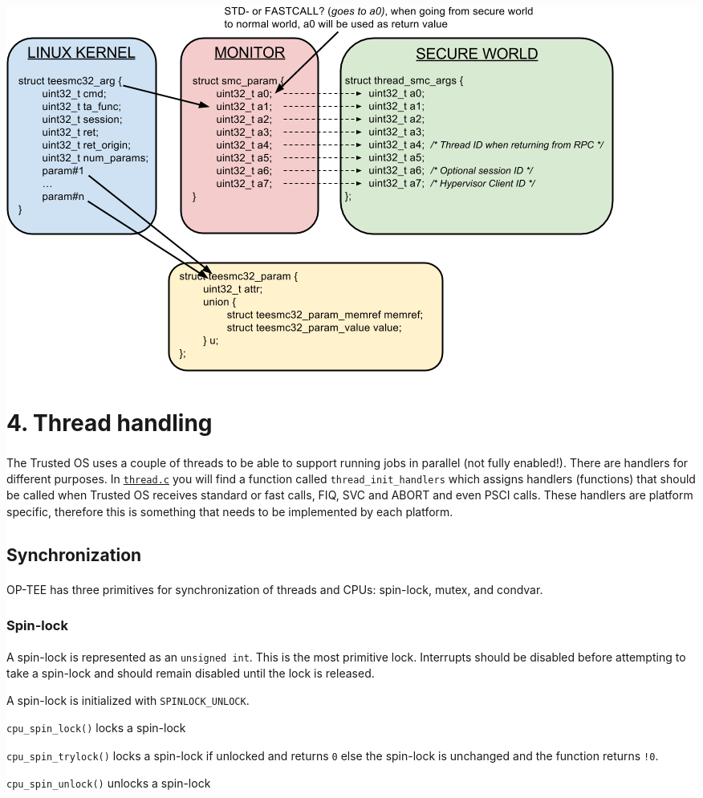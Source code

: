 ![SMC structure relations](images/smc_structure_relations.png "SMC structure relations")

# 4. Thread handling
The Trusted OS uses a couple of threads to be able to support running jobs in
parallel (not fully enabled!). There are handlers for different purposes. In
[`thread.c`](../core/arch/arm/kernel/thread.c) you will
find a function called `thread_init_handlers` which assigns handlers (functions)
that should be called when Trusted OS receives standard or fast calls, FIQ,
SVC and ABORT and even PSCI calls. These handlers are platform specific,
therefore this is something that needs to be implemented by each platform.

## Synchronization
OP-TEE has three primitives for synchronization of threads and CPUs:
spin-lock, mutex, and condvar.

### Spin-lock
A spin-lock is represented as an `unsigned int`. This is the most primitive
lock. Interrupts should be disabled before attempting to take a spin-lock
and should remain disabled until the lock is released.

A spin-lock is initialized with `SPINLOCK_UNLOCK`.

`cpu_spin_lock()` locks a spin-lock

`cpu_spin_trylock()` locks a spin-lock if unlocked and returns `0` else
the spin-lock is unchanged and the function returns `!0`.

`cpu_spin_unlock()` unlocks a spin-lock
